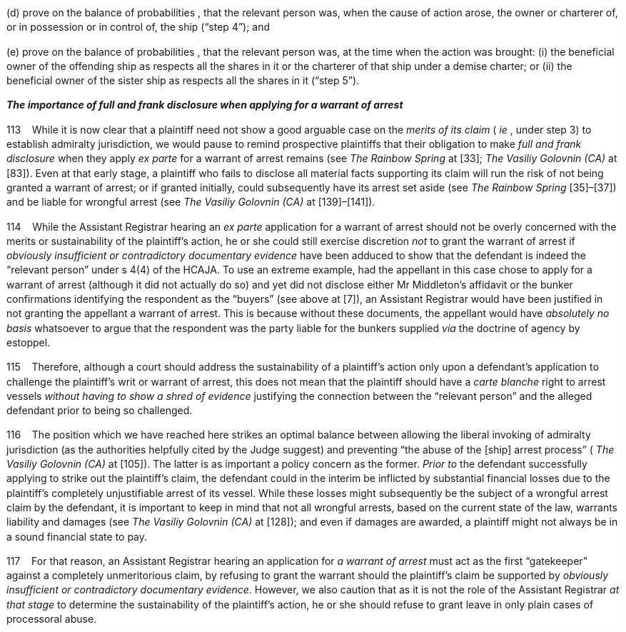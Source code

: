  (d) prove on the balance of probabilities , that the relevant person was, when the cause of action arose, the owner or charterer of, or in possession or in control of, the ship (“step 4”); and 

 (e) prove on the balance of probabilities , that the relevant person was, at the time when the action was brought: (i) the beneficial owner of the offending ship as respects all the shares in it or the charterer of that ship under a demise charter; or (ii) the beneficial owner of the sister ship as respects all the shares in it (“step 5”). 

**_The importance of full and frank disclosure when applying for a warrant of arrest_** 

113    While it is now clear that a plaintiff need not show a good arguable case on the _merits of its claim_ ( _ie_ , under step 3) to establish admiralty jurisdiction, we would pause to remind prospective plaintiffs that their obligation to make _full and frank disclosure_ when they apply _ex parte_ for a warrant of arrest remains (see _The Rainbow Spring_ at [33]; _The Vasiliy Golovnin (CA)_ at [83]). Even at that early stage, a plaintiff who fails to disclose all material facts supporting its claim will run the risk of not being granted a warrant of arrest; or if granted initially, could subsequently have its arrest set aside (see _The Rainbow Spring_ [35]–[37]) and be liable for wrongful arrest (see _The Vasiliy Golovnin (CA)_ at [139]–[141]). 

114    While the Assistant Registrar hearing an _ex parte_ application for a warrant of arrest should not be overly concerned with the merits or sustainability of the plaintiff’s action, he or she could still exercise discretion _not_ to grant the warrant of arrest if _obviously insufficient or contradictory documentary evidence_ have been adduced to show that the defendant is indeed the “relevant person” under s 4(4) of the HCAJA. To use an extreme example, had the appellant in this case chose to apply for a warrant of arrest (although it did not actually do so) and yet did not disclose either Mr Middleton’s affidavit or the bunker confirmations identifying the respondent as the “buyers” (see above at [7]), an Assistant Registrar would have been justified in not granting the appellant a warrant of arrest. This is because without these documents, the appellant would have _absolutely no basis_ whatsoever to argue that the respondent was the party liable for the bunkers supplied _via_ the doctrine of agency by estoppel. 

115    Therefore, although a court should address the sustainability of a plaintiff’s action only upon a defendant’s application to challenge the plaintiff’s writ or warrant of arrest, this does not mean that the plaintiff should have a _carte blanche_ right to arrest vessels _without having to show a shred of evidence_ justifying the connection between the “relevant person” and the alleged defendant prior to being so challenged. 


116    The position which we have reached here strikes an optimal balance between allowing the liberal invoking of admiralty jurisdiction (as the authorities helpfully cited by the Judge suggest) and preventing “the abuse of the [ship] arrest process” ( _The Vasiliy Golovnin (CA)_ at [105]). The latter is as important a policy concern as the former. _Prior to_ the defendant successfully applying to strike out the plaintiff’s claim, the defendant could in the interim be inflicted by substantial financial losses due to the plaintiff’s completely unjustifiable arrest of its vessel. While these losses might subsequently be the subject of a wrongful arrest claim by the defendant, it is important to keep in mind that not all wrongful arrests, based on the current state of the law, warrants liability and damages (see _The Vasiliy Golovnin (CA)_ at [128]); and even if damages are awarded, a plaintiff might not always be in a sound financial state to pay. 

117    For that reason, an Assistant Registrar hearing an application for _a warrant of arrest_ must act as the first “gatekeeper” against a completely unmeritorious claim, by refusing to grant the warrant should the plaintiff’s claim be supported by _obviously insufficient or contradictory documentary evidence_. However, we also caution that as it is not the role of the Assistant Registrar _at that stage_ to determine the sustainability of the plaintiff’s action, he or she should refuse to grant leave in only plain cases of processoral abuse. 
